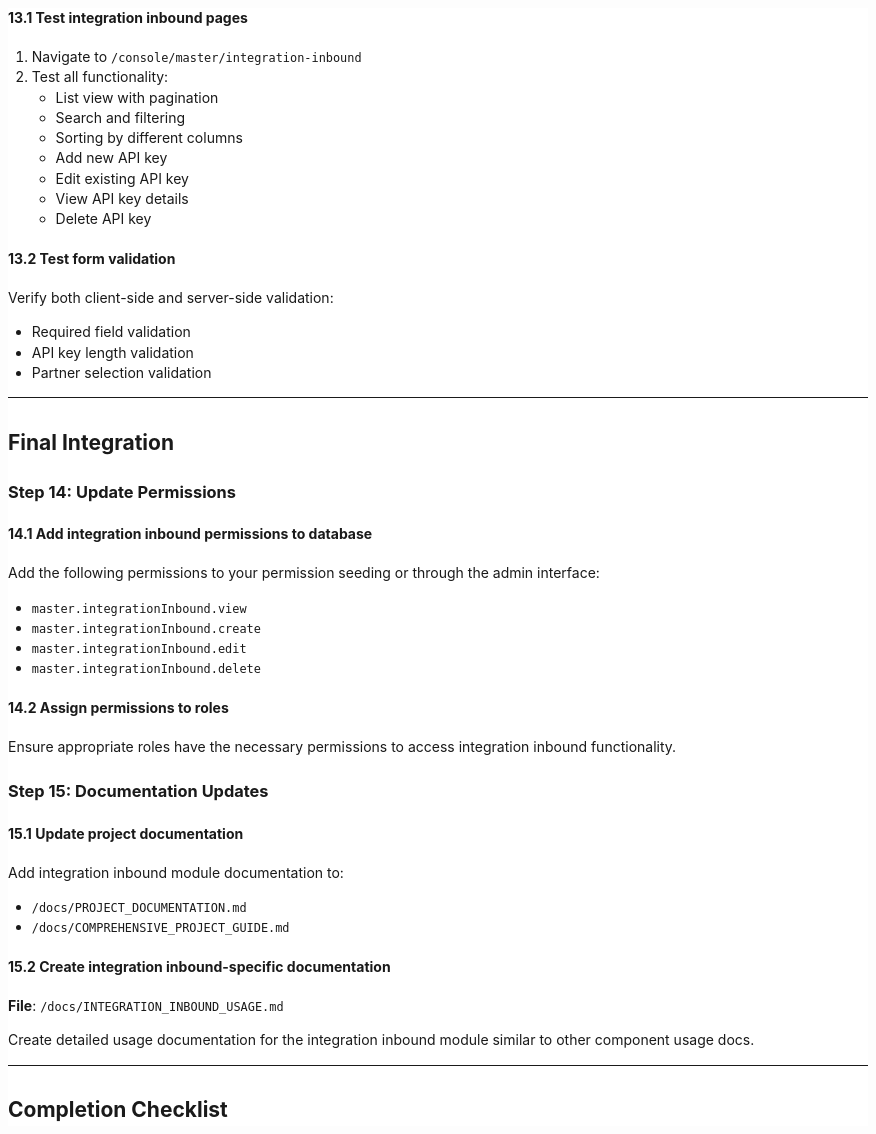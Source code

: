 #### 13.1 Test integration inbound pages
1. Navigate to `/console/master/integration-inbound`
2. Test all functionality:
   - List view with pagination
   - Search and filtering
   - Sorting by different columns
   - Add new API key
   - Edit existing API key
   - View API key details
   - Delete API key

#### 13.2 Test form validation
Verify both client-side and server-side validation:
- Required field validation
- API key length validation
- Partner selection validation

---

## Final Integration

### Step 14: Update Permissions

#### 14.1 Add integration inbound permissions to database
Add the following permissions to your permission seeding or through the admin interface:

- `master.integrationInbound.view`
- `master.integrationInbound.create`
- `master.integrationInbound.edit`
- `master.integrationInbound.delete`

#### 14.2 Assign permissions to roles
Ensure appropriate roles have the necessary permissions to access integration inbound functionality.

### Step 15: Documentation Updates

#### 15.1 Update project documentation
Add integration inbound module documentation to:
- `/docs/PROJECT_DOCUMENTATION.md`
- `/docs/COMPREHENSIVE_PROJECT_GUIDE.md`

#### 15.2 Create integration inbound-specific documentation
**File**: `/docs/INTEGRATION_INBOUND_USAGE.md`

Create detailed usage documentation for the integration inbound module similar to other component usage docs.

---

## Completion Checklist

